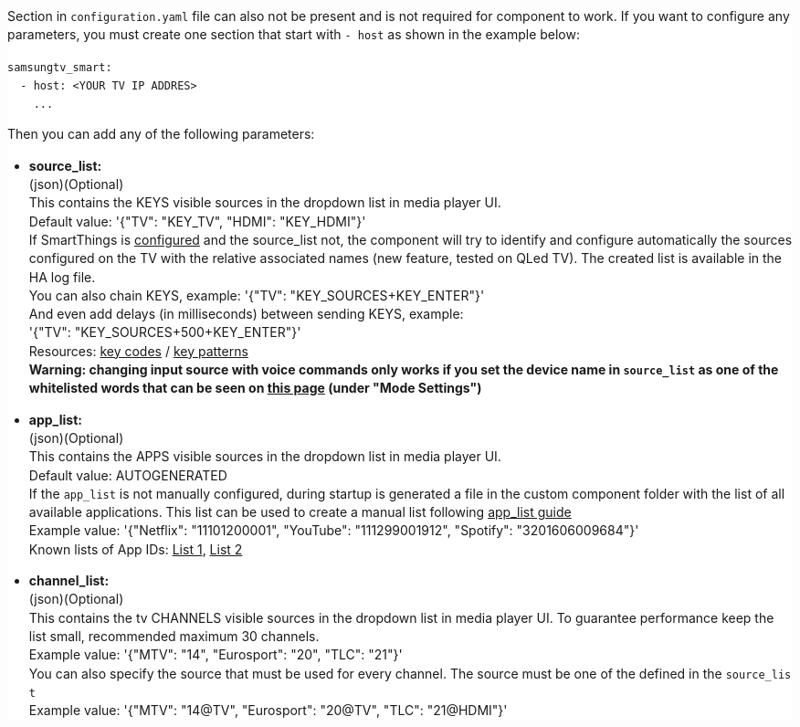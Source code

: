 Section in `configuration.yaml` file can also not be present and is not required for component to work. If you 
want to configure any parameters, you must create one section that start with `- host` as shown in the example below:<br/>
```
samsungtv_smart:
  - host: <YOUR TV IP ADDRES>
    ...
```
Then you can add any of the following parameters:<br/>

- **source_list:**<br/>
(json)(Optional)<br/>
This contains the KEYS visible sources in the dropdown list in media player UI.<br/>
Default value: '{"TV": "KEY_TV", "HDMI": "KEY_HDMI"}'<br/>
If SmartThings is [configured](https://github.com/ollo69/ha-samsungtv-smart/blob/master/docs/Smartthings.md) and the 
source_list not, the component will try to identify and configure automatically the sources configured on the TV with 
the relative associated names (new feature, tested on QLed TV). The created list is available in the HA log file.<br/>
You can also chain KEYS, example: '{"TV": "KEY_SOURCES+KEY_ENTER"}'<br/>
And even add delays (in milliseconds) between sending KEYS, example:<br/>
    '{"TV": "KEY_SOURCES+500+KEY_ENTER"}'<br/>
Resources: [key codes](https://github.com/ollo69/ha-samsungtv-smart/blob/master/docs/Key_codes.md) / [key patterns](https://github.com/ollo69/ha-samsungtv-smart/blob/master/docs/Key_chaining.md)<br/>
**Warning: changing input source with voice commands only works if you set the device name in `source_list` as one of 
the whitelisted words that can be seen on [this page](https://web.archive.org/web/20181218120801/https://developers.google.com/actions/reference/smarthome/traits/modes#mode-settings) 
(under "Mode Settings")**<br/>
    
- **app_list:**<br/>
(json)(Optional)<br/>
This contains the APPS visible sources in the dropdown list in media player UI.<br/>
Default value: AUTOGENERATED<br/>
If the `app_list` is not manually configured, during startup is generated a file in the custom component folder with the 
list of all available applications. This list can be used to create a manual list following [app_list guide](https://github.com/ollo69/ha-samsungtv-smart/blob/master/docs/App_list.md)<br/>
Example value: '{"Netflix": "11101200001", "YouTube": "111299001912", "Spotify": "3201606009684"}'<br/>
Known lists of App IDs: [List 1](https://github.com/tavicu/homebridge-samsung-tizen/issues/26#issuecomment-447424879), 
[List 2](https://github.com/Ape/samsungctl/issues/75#issuecomment-404941201)<br/>

- **channel_list:**<br/>
(json)(Optional)<br/>
This contains the tv CHANNELS visible sources in the dropdown list in media player UI. To guarantee performance keep the list small, 
recommended maximum 30 channels.<br/>
Example value: '{"MTV": "14", "Eurosport": "20", "TLC": "21"}'<br/>
You can also specify the source that must be used for every channel. The source must be one of the defined in the `source_list`<br/>
Example value: '{"MTV": "14@TV", "Eurosport": "20@TV", "TLC": "21@HDMI"}'<br/>
